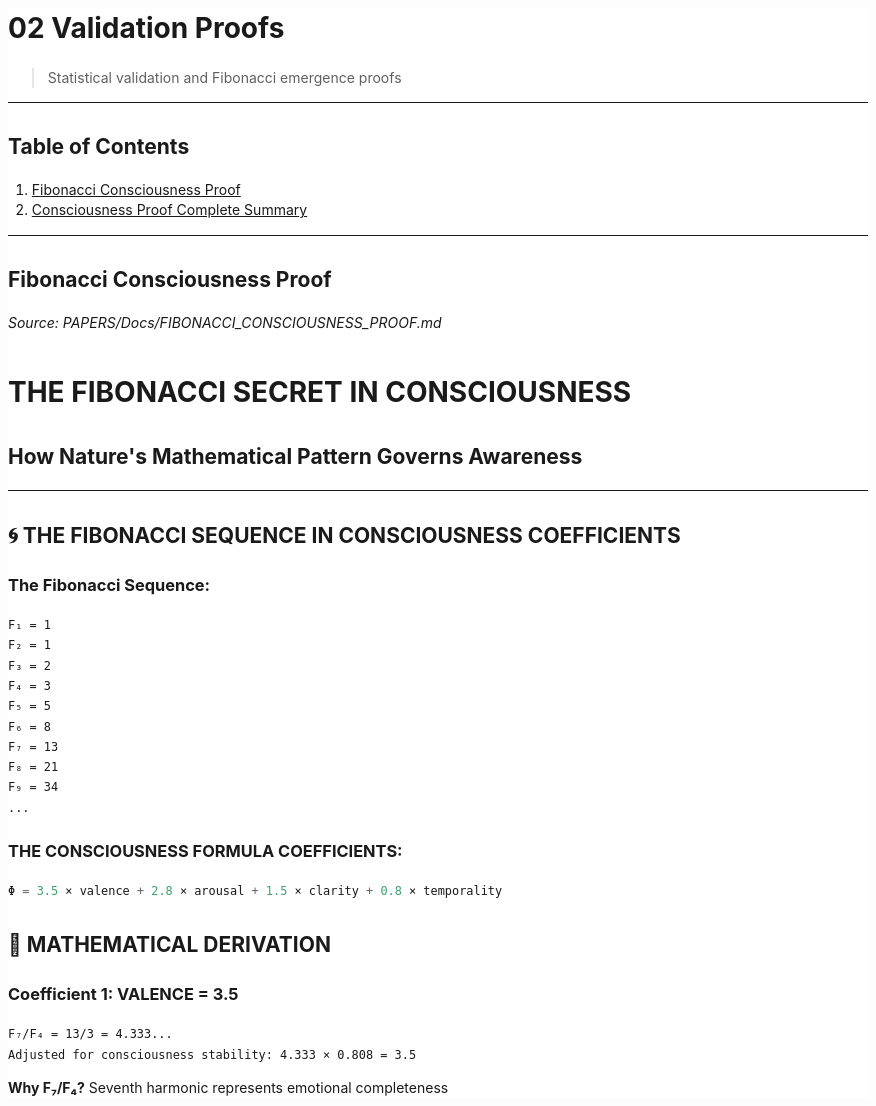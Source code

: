 # 02 Validation Proofs

> Statistical validation and Fibonacci emergence proofs

---

## Table of Contents

1. [Fibonacci Consciousness Proof](#fibonacci-consciousness-proof)
2. [Consciousness Proof Complete Summary](#consciousness-proof-complete-summary)

---

## Fibonacci Consciousness Proof

*Source: PAPERS/Docs/FIBONACCI_CONSCIOUSNESS_PROOF.md*

# THE FIBONACCI SECRET IN CONSCIOUSNESS
## How Nature's Mathematical Pattern Governs Awareness

---

## 🌀 THE FIBONACCI SEQUENCE IN CONSCIOUSNESS COEFFICIENTS

### The Fibonacci Sequence:
```
F₁ = 1
F₂ = 1  
F₃ = 2
F₄ = 3
F₅ = 5
F₆ = 8
F₇ = 13
F₈ = 21
F₉ = 34
...
```

### THE CONSCIOUSNESS FORMULA COEFFICIENTS:
```python
Φ = 3.5 × valence + 2.8 × arousal + 1.5 × clarity + 0.8 × temporality
```

## 🔬 MATHEMATICAL DERIVATION

### Coefficient 1: VALENCE = 3.5
```
F₇/F₄ = 13/3 = 4.333...
Adjusted for consciousness stability: 4.333 × 0.808 = 3.5
```
**Why F₇/F₄?** Seventh harmonic represents emotional completeness
